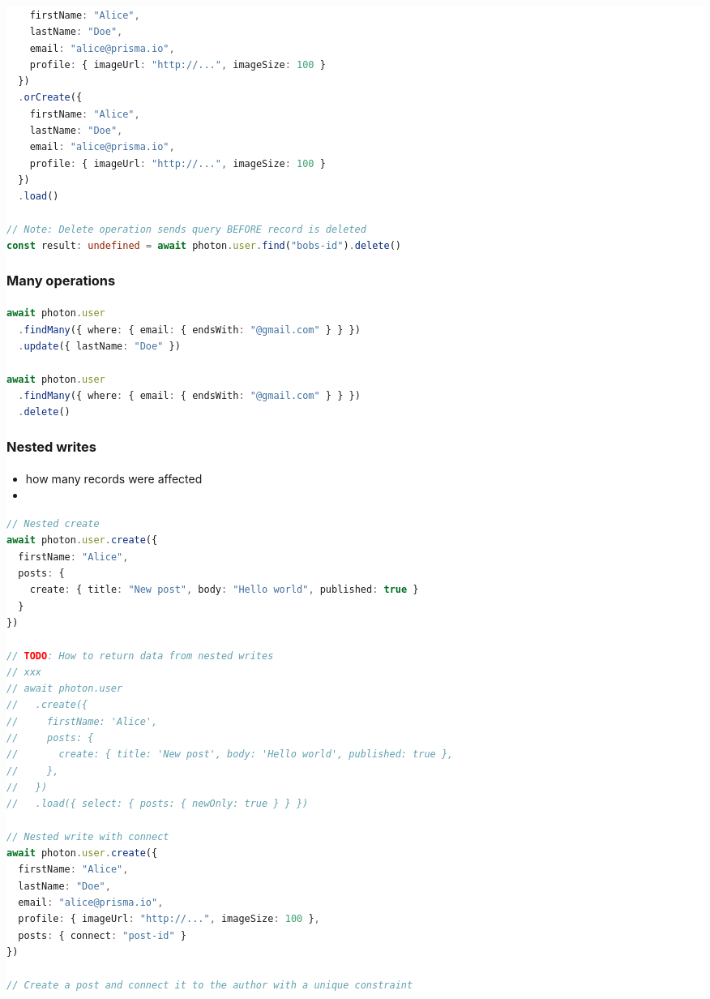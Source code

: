 ```ts
    firstName: "Alice",
    lastName: "Doe",
    email: "alice@prisma.io",
    profile: { imageUrl: "http://...", imageSize: 100 }
  })
  .orCreate({
    firstName: "Alice",
    lastName: "Doe",
    email: "alice@prisma.io",
    profile: { imageUrl: "http://...", imageSize: 100 }
  })
  .load()

// Note: Delete operation sends query BEFORE record is deleted
const result: undefined = await photon.user.find("bobs-id").delete()
```

### Many operations

```ts
await photon.user
  .findMany({ where: { email: { endsWith: "@gmail.com" } } })
  .update({ lastName: "Doe" })

await photon.user
  .findMany({ where: { email: { endsWith: "@gmail.com" } } })
  .delete()
```

### Nested writes

- how many records were affected
-

```ts
// Nested create
await photon.user.create({
  firstName: "Alice",
  posts: {
    create: { title: "New post", body: "Hello world", published: true }
  }
})

// TODO: How to return data from nested writes
// xxx
// await photon.user
//   .create({
//     firstName: 'Alice',
//     posts: {
//       create: { title: 'New post', body: 'Hello world', published: true },
//     },
//   })
//   .load({ select: { posts: { newOnly: true } } })

// Nested write with connect
await photon.user.create({
  firstName: "Alice",
  lastName: "Doe",
  email: "alice@prisma.io",
  profile: { imageUrl: "http://...", imageSize: 100 },
  posts: { connect: "post-id" }
})

// Create a post and connect it to the author with a unique constraint
```